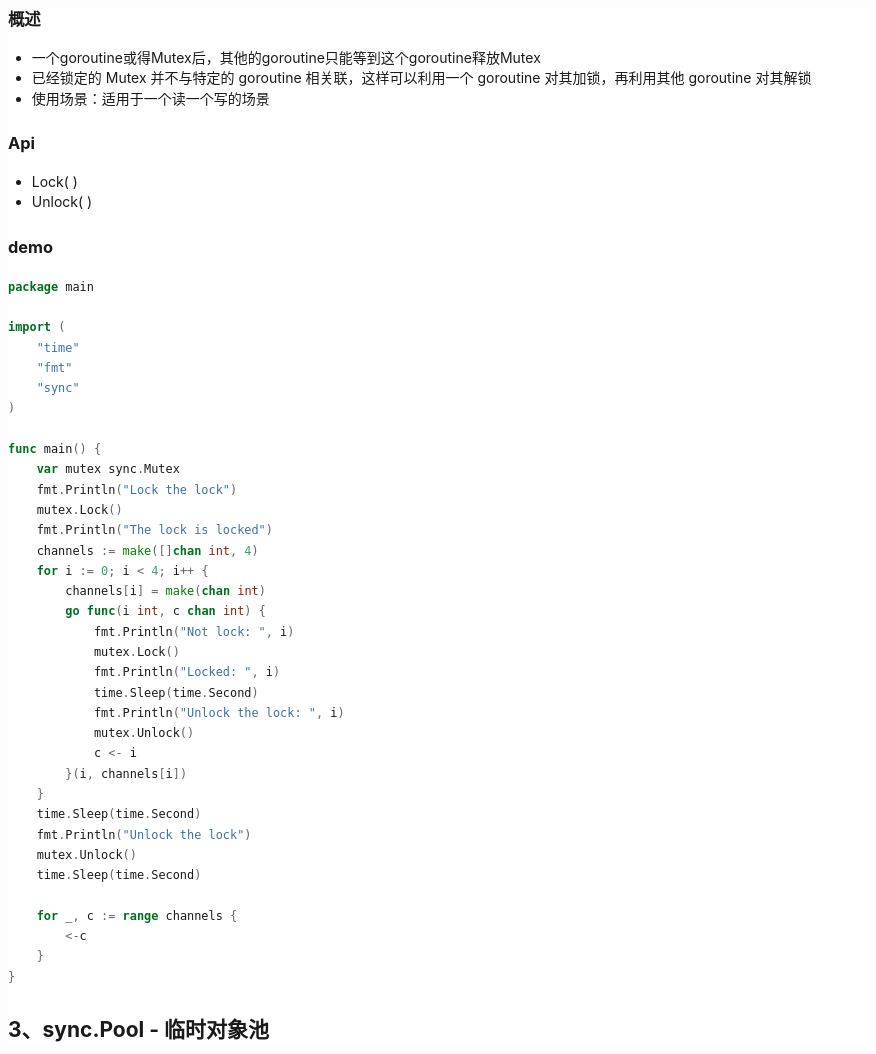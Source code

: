 ### 概述

- 一个goroutine或得Mutex后，其他的goroutine只能等到这个goroutine释放Mutex
- 已经锁定的 Mutex 并不与特定的 goroutine 相关联，这样可以利用一个 goroutine 对其加锁，再利用其他 goroutine 对其解锁
- 使用场景：适用于一个读一个写的场景

### Api

- Lock( )
- Unlock( )

### demo

```go
package main

import (
    "time"
    "fmt"
    "sync"
)

func main() {
    var mutex sync.Mutex
    fmt.Println("Lock the lock")
    mutex.Lock()
    fmt.Println("The lock is locked")
    channels := make([]chan int, 4)
    for i := 0; i < 4; i++ {
        channels[i] = make(chan int)
        go func(i int, c chan int) {
            fmt.Println("Not lock: ", i)
            mutex.Lock()
            fmt.Println("Locked: ", i)
            time.Sleep(time.Second)
            fmt.Println("Unlock the lock: ", i)
            mutex.Unlock()
            c <- i
        }(i, channels[i])
    }
    time.Sleep(time.Second)
    fmt.Println("Unlock the lock")
    mutex.Unlock()
    time.Sleep(time.Second)

    for _, c := range channels {
        <-c
    }
}
```

## 3、sync.Pool - 临时对象池
